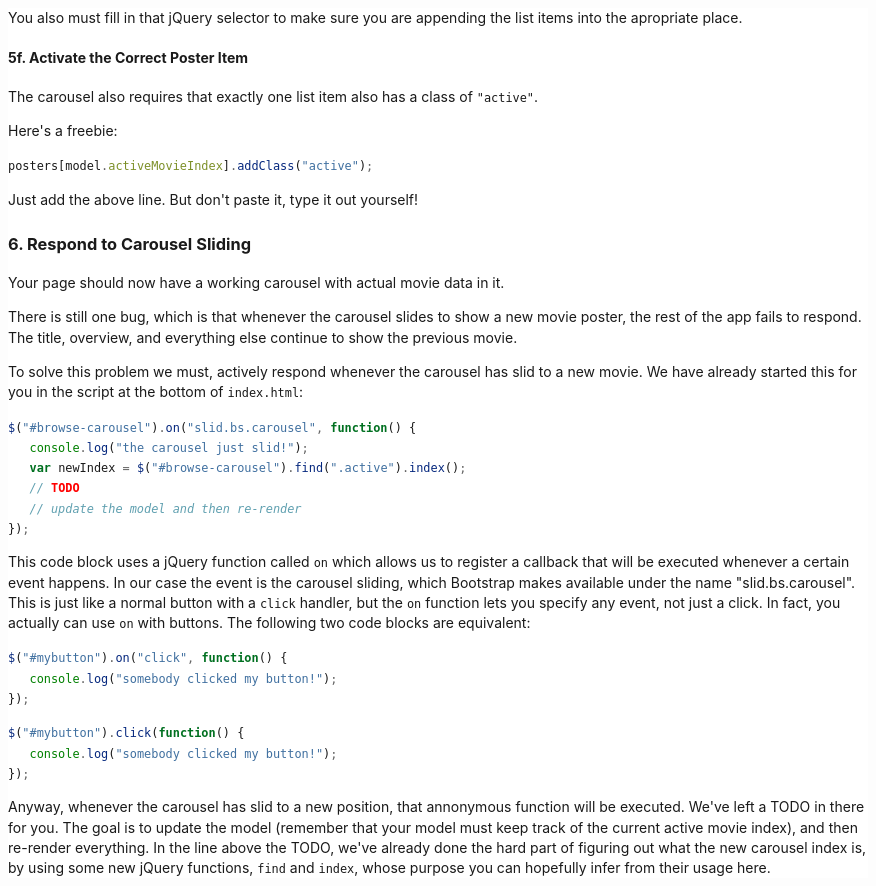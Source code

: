 You also must fill in that jQuery selector to make sure you are appending the list items into the apropriate place.

#### 5f. Activate the Correct Poster Item

The carousel also requires that exactly one list item also has a class of `"active"`.

Here's a freebie:

```js
posters[model.activeMovieIndex].addClass("active");
```

Just add the above line. But don't paste it, type it out yourself!

### 6. Respond to Carousel Sliding

Your page should now have a working carousel with actual movie data in it.

There is still one bug, which is that whenever the carousel slides to show a new movie poster, the rest of the app fails to respond. The title, overview, and everything else continue to show the previous movie.

To solve this problem we must, actively respond whenever the carousel has slid to a new movie. We have already started this for you in the script at the bottom of `index.html`:

```js
$("#browse-carousel").on("slid.bs.carousel", function() {
   console.log("the carousel just slid!");
   var newIndex = $("#browse-carousel").find(".active").index();
   // TODO
   // update the model and then re-render
});
```

This code block uses a jQuery function called `on` which allows us to register a callback that will be executed whenever a certain event happens. In our case the event is the carousel sliding, which Bootstrap makes available under the name "slid.bs.carousel". This is just like a normal button with a `click` handler, but the `on` function lets you specify any event, not just a click. In fact, you actually can use `on` with buttons. The following two code blocks are equivalent:

```js
$("#mybutton").on("click", function() {
   console.log("somebody clicked my button!");
});
```

```js
$("#mybutton").click(function() {
   console.log("somebody clicked my button!");
});
```

Anyway, whenever the carousel has slid to a new position, that annonymous function will be executed. We've left a TODO in there for you. The goal is to update the model (remember that your model must keep track of the current active movie index), and then re-render everything. In the line above the TODO, we've already done the hard part of figuring out what the new carousel index is, by using some new jQuery functions, `find` and `index`, whose purpose you can hopefully infer from their usage here.
